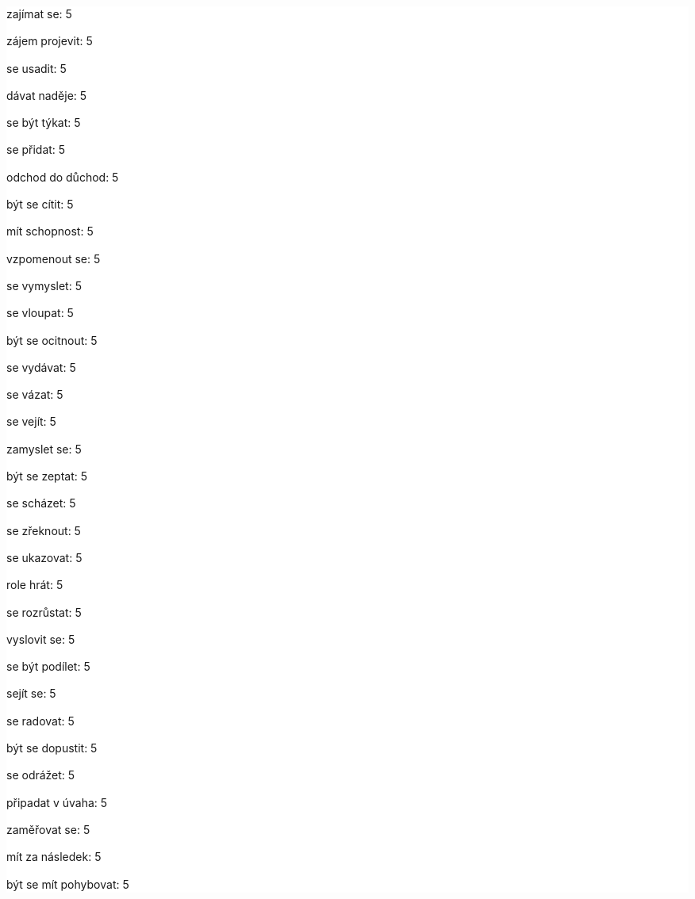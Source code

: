 zajímat se: 5

zájem projevit: 5

se usadit: 5

dávat naděje: 5

se být týkat: 5

se přidat: 5

odchod do důchod: 5

být se cítit: 5

mít schopnost: 5

vzpomenout se: 5

se vymyslet: 5

se vloupat: 5

být se ocitnout: 5

se vydávat: 5

se vázat: 5

se vejít: 5

zamyslet se: 5

být se zeptat: 5

se scházet: 5

se zřeknout: 5

se ukazovat: 5

role hrát: 5

se rozrůstat: 5

vyslovit se: 5

se být podílet: 5

sejít se: 5

se radovat: 5

být se dopustit: 5

se odrážet: 5

připadat v úvaha: 5

zaměřovat se: 5

mít za následek: 5

být se mít pohybovat: 5
